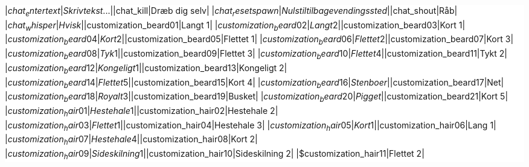 |$chat_entertext|Skriv tekst...|
|$chat_kill|Dræb dig selv|
|$chat_resetspawn|Nulstil tilbagevendingssted|
|$chat_shout|Råb|
|$chat_whisper|Hvisk|
|$customization_beard01|Langt 1|
|$customization_beard02|Langt 2|
|$customization_beard03|Kort 1|
|$customization_beard04|Kort 2|
|$customization_beard05|Flettet 1|
|$customization_beard06|Flettet 2|
|$customization_beard07|Kort 3|
|$customization_beard08|Tyk 1|
|$customization_beard09|Flettet 3|
|$customization_beard10|Flettet 4|
|$customization_beard11|Tykt 2|
|$customization_beard12|Kongeligt 1|
|$customization_beard13|Kongeligt 2|
|$customization_beard14|Flettet 5|
|$customization_beard15|Kort 4|
|$customization_beard16|Stenboer|
|$customization_beard17|Net|
|$customization_beard18|Royalt 3|
|$customization_beard19|Busket|
|$customization_beard20|Pigget|
|$customization_beard21|Kort 5|
|$customization_hair01|Hestehale 1|
|$customization_hair02|Hestehale 2|
|$customization_hair03|Flettet 1|
|$customization_hair04|Hestehale 3|
|$customization_hair05|Kort 1|
|$customization_hair06|Lang 1|
|$customization_hair07|Hestehale 4|
|$customization_hair08|Kort 2|
|$customization_hair09|Sideskilning 1|
|$customization_hair10|Sideskilning 2|
|$customization_hair11|Flettet 2|